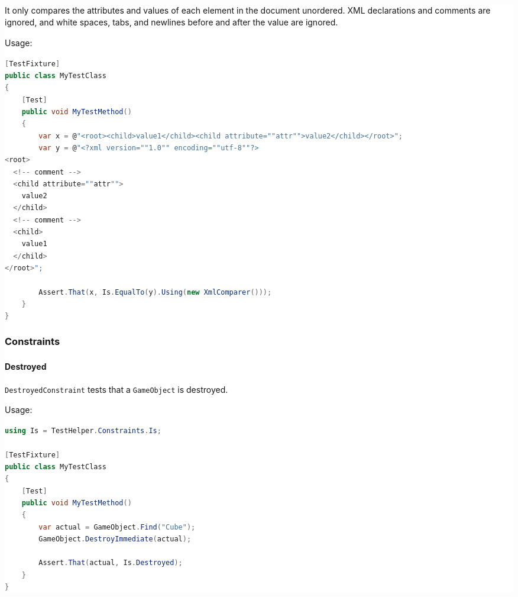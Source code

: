 It only compares the attributes and values of each element in the document unordered.
XML declarations and comments are ignored, and white spaces, tabs, and newlines before and after the value are ignored.

Usage:

```csharp
[TestFixture]
public class MyTestClass
{
    [Test]
    public void MyTestMethod()
    {
        var x = @"<root><child>value1</child><child attribute=""attr"">value2</child></root>";
        var y = @"<?xml version=""1.0"" encoding=""utf-8""?>
<root>
  <!-- comment -->
  <child attribute=""attr"">
    value2
  </child>
  <!-- comment -->
  <child>
    value1
  </child>
</root>";

        Assert.That(x, Is.EqualTo(y).Using(new XmlComparer()));
    }
}
```



### Constraints

#### Destroyed

`DestroyedConstraint` tests that a `GameObject` is destroyed.

Usage:

```csharp
using Is = TestHelper.Constraints.Is;

[TestFixture]
public class MyTestClass
{
    [Test]
    public void MyTestMethod()
    {
        var actual = GameObject.Find("Cube");
        GameObject.DestroyImmediate(actual);

        Assert.That(actual, Is.Destroyed);
    }
}
```
